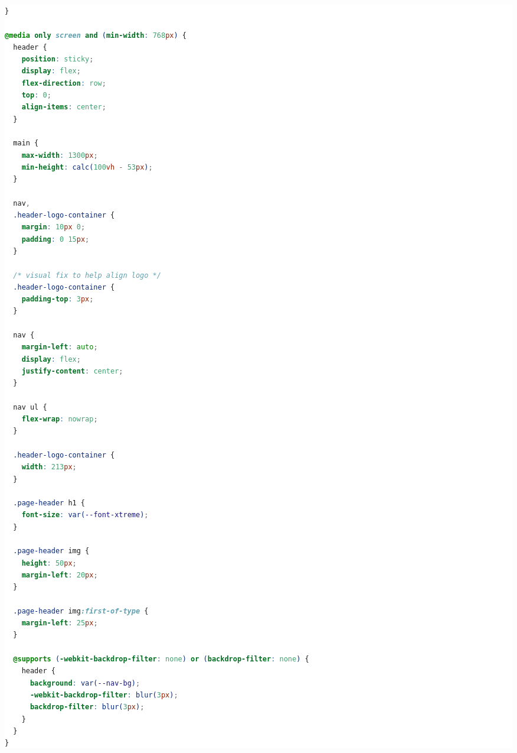 ```css
}

@media only screen and (min-width: 768px) {
  header {
    position: sticky;
    display: flex;
    flex-direction: row;
    top: 0;
    align-items: center;
  }

  main {
    max-width: 1300px;
    min-height: calc(100vh - 53px);
  }

  nav,
  .header-logo-container {
    margin: 10px 0;
    padding: 0 15px;
  }

  /* visual fix to help align logo */
  .header-logo-container {
    padding-top: 3px;
  }

  nav {
    margin-left: auto;
    display: flex;
    justify-content: center;
  }

  nav ul {
    flex-wrap: nowrap;
  }

  .header-logo-container {
    width: 213px;
  }

  .page-header h1 {
    font-size: var(--font-xtreme);
  }

  .page-header img {
    height: 50px;
    margin-left: 20px;
  }

  .page-header img:first-of-type {
    margin-left: 25px;
  }

  @supports (-webkit-backdrop-filter: none) or (backdrop-filter: none) {
    header {
      background: var(--nav-bg);
      -webkit-backdrop-filter: blur(3px);
      backdrop-filter: blur(3px);
    }
  }
}

```